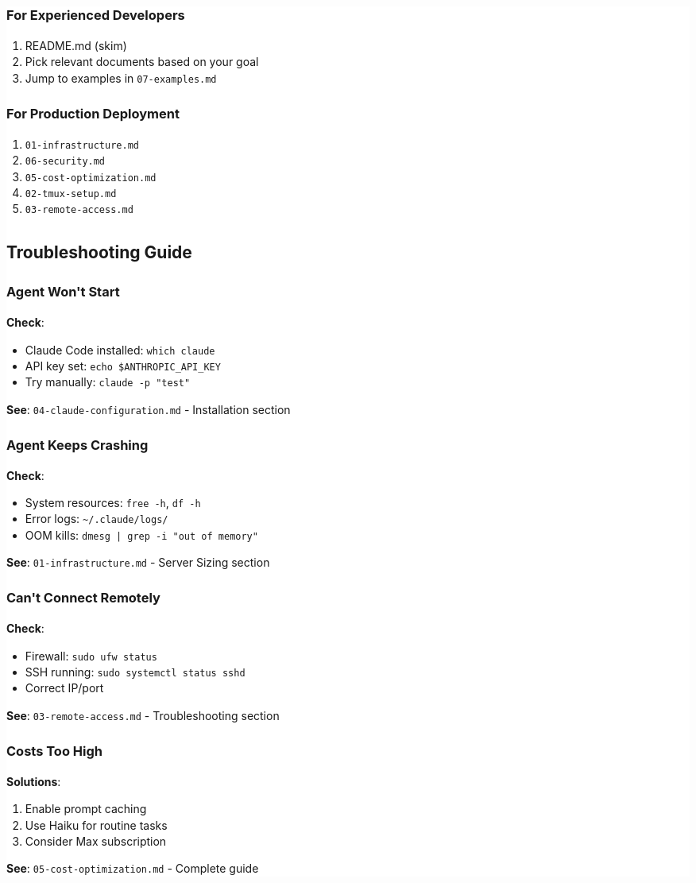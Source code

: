 ### For Experienced Developers

1. README.md (skim)
2. Pick relevant documents based on your goal
3. Jump to examples in `07-examples.md`

### For Production Deployment

1. `01-infrastructure.md`
2. `06-security.md`
3. `05-cost-optimization.md`
4. `02-tmux-setup.md`
5. `03-remote-access.md`

## Troubleshooting Guide

### Agent Won't Start

**Check**:

- Claude Code installed: `which claude`
- API key set: `echo $ANTHROPIC_API_KEY`
- Try manually: `claude -p "test"`

**See**: `04-claude-configuration.md` - Installation section

### Agent Keeps Crashing

**Check**:

- System resources: `free -h`, `df -h`
- Error logs: `~/.claude/logs/`
- OOM kills: `dmesg | grep -i "out of memory"`

**See**: `01-infrastructure.md` - Server Sizing section

### Can't Connect Remotely

**Check**:

- Firewall: `sudo ufw status`
- SSH running: `sudo systemctl status sshd`
- Correct IP/port

**See**: `03-remote-access.md` - Troubleshooting section

### Costs Too High

**Solutions**:

1. Enable prompt caching
2. Use Haiku for routine tasks
3. Consider Max subscription

**See**: `05-cost-optimization.md` - Complete guide
